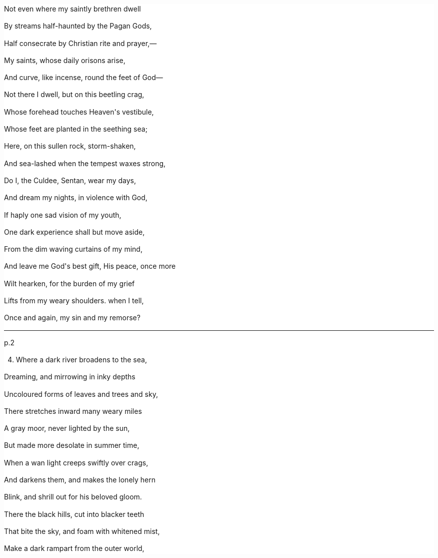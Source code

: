 Not even where my saintly brethren dwell
  
By streams half-haunted by the Pagan Gods,
  
Half consecrate by Christian rite and prayer,—
  
My saints, whose daily orisons arise,
  
And curve, like incense, round the feet of God—
  
Not there I dwell, but on this beetling crag,
  
Whose forehead touches Heaven's vestibule,
  
Whose feet are planted in the seething sea;
  
Here, on this sullen rock, storm-shaken,
  
And sea-lashed when the tempest waxes strong,
  
Do I, the Culdee, Sentan, wear my days,
  
And dream my nights, in violence with God,
  
If haply one sad vision of my youth,
  
One dark experience shall but move aside,
  
From the dim waving curtains of my mind,
  
And leave me God's best gift, His peace, once more
  
Wilt hearken, for the burden of my grief
  
Lifts from my weary shoulders. when I tell,
  
Once and again, my sin and my remorse?


---

p.2

4. Where a dark river broadens to the sea,
  
Dreaming, and mirrowing in inky depths
  
Uncoloured forms of leaves and trees and sky,
  
There stretches inward many weary miles
  
A gray moor, never lighted by the sun,
  
But made more desolate in summer time,
  
When a wan light creeps swiftly over crags,
  
And darkens them, and makes the lonely hern
  
Blink, and shrill out for his beloved gloom.
  
There the black hills, cut into blacker teeth
  
That bite the sky, and foam with whitened mist,
  
Make a dark rampart from the outer world,
  